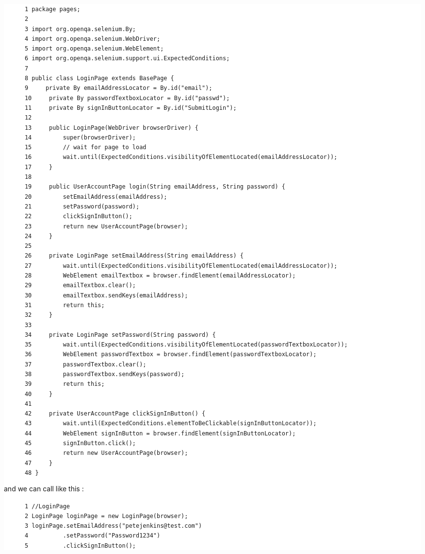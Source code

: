           1 package pages;
          2
          3 import org.openqa.selenium.By;
          4 import org.openqa.selenium.WebDriver;
          5 import org.openqa.selenium.WebElement;
          6 import org.openqa.selenium.support.ui.ExpectedConditions;
          7
          8 public class LoginPage extends BasePage {
          9     private By emailAddressLocator = By.id("email");
          10     private By passwordTextboxLocator = By.id("passwd");
          11     private By signInButtonLocator = By.id("SubmitLogin");
          12
          13     public LoginPage(WebDriver browserDriver) {
          14         super(browserDriver);
          15         // wait for page to load
          16         wait.until(ExpectedConditions.visibilityOfElementLocated(emailAddressLocator));
          17     }
          18
          19     public UserAccountPage login(String emailAddress, String password) {
          20         setEmailAddress(emailAddress);
          21         setPassword(password);
          22         clickSignInButton();
          23         return new UserAccountPage(browser);
          24     }
          25
          26     private LoginPage setEmailAddress(String emailAddress) {
          27         wait.until(ExpectedConditions.visibilityOfElementLocated(emailAddressLocator));
          28         WebElement emailTextbox = browser.findElement(emailAddressLocator);
          29         emailTextbox.clear();
          30         emailTextbox.sendKeys(emailAddress);
          31         return this;
          32     }
          33
          34     private LoginPage setPassword(String password) {
          35         wait.until(ExpectedConditions.visibilityOfElementLocated(passwordTextboxLocator));
          36         WebElement passwordTextbox = browser.findElement(passwordTextboxLocator);
          37         passwordTextbox.clear();
          38         passwordTextbox.sendKeys(password);
          39         return this;
          40     }
          41
          42     private UserAccountPage clickSignInButton() {
          43         wait.until(ExpectedConditions.elementToBeClickable(signInButtonLocator));
          44         WebElement signInButton = browser.findElement(signInButtonLocator);
          45         signInButton.click();
          46         return new UserAccountPage(browser);
          47     }
          48 }

and we can call like this :

          1 //LoginPage
          2 LoginPage loginPage = new LoginPage(browser);
          3 loginPage.setEmailAddress("petejenkins@test.com")
          4          .setPassword("Password1234")
          5          .clickSignInButton();
